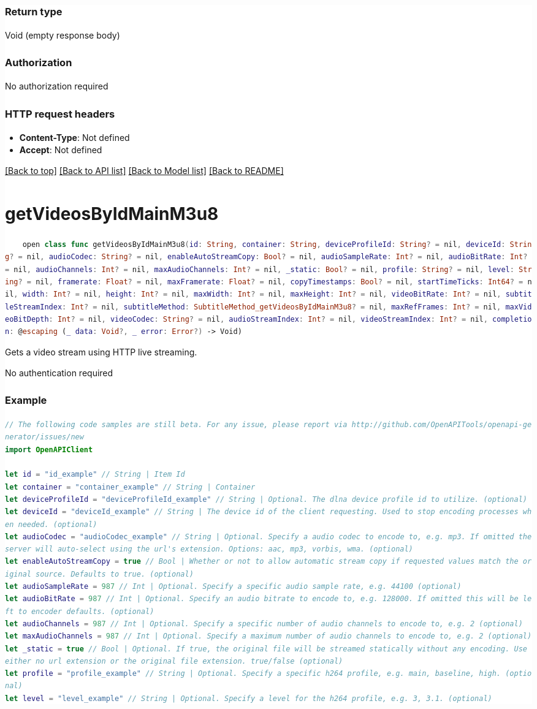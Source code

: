 ### Return type

Void (empty response body)

### Authorization

No authorization required

### HTTP request headers

 - **Content-Type**: Not defined
 - **Accept**: Not defined

[[Back to top]](#) [[Back to API list]](../README.md#documentation-for-api-endpoints) [[Back to Model list]](../README.md#documentation-for-models) [[Back to README]](../README.md)

# **getVideosByIdMainM3u8**
```swift
    open class func getVideosByIdMainM3u8(id: String, container: String, deviceProfileId: String? = nil, deviceId: String? = nil, audioCodec: String? = nil, enableAutoStreamCopy: Bool? = nil, audioSampleRate: Int? = nil, audioBitRate: Int? = nil, audioChannels: Int? = nil, maxAudioChannels: Int? = nil, _static: Bool? = nil, profile: String? = nil, level: String? = nil, framerate: Float? = nil, maxFramerate: Float? = nil, copyTimestamps: Bool? = nil, startTimeTicks: Int64? = nil, width: Int? = nil, height: Int? = nil, maxWidth: Int? = nil, maxHeight: Int? = nil, videoBitRate: Int? = nil, subtitleStreamIndex: Int? = nil, subtitleMethod: SubtitleMethod_getVideosByIdMainM3u8? = nil, maxRefFrames: Int? = nil, maxVideoBitDepth: Int? = nil, videoCodec: String? = nil, audioStreamIndex: Int? = nil, videoStreamIndex: Int? = nil, completion: @escaping (_ data: Void?, _ error: Error?) -> Void)
```

Gets a video stream using HTTP live streaming.

No authentication required

### Example
```swift
// The following code samples are still beta. For any issue, please report via http://github.com/OpenAPITools/openapi-generator/issues/new
import OpenAPIClient

let id = "id_example" // String | Item Id
let container = "container_example" // String | Container
let deviceProfileId = "deviceProfileId_example" // String | Optional. The dlna device profile id to utilize. (optional)
let deviceId = "deviceId_example" // String | The device id of the client requesting. Used to stop encoding processes when needed. (optional)
let audioCodec = "audioCodec_example" // String | Optional. Specify a audio codec to encode to, e.g. mp3. If omitted the server will auto-select using the url's extension. Options: aac, mp3, vorbis, wma. (optional)
let enableAutoStreamCopy = true // Bool | Whether or not to allow automatic stream copy if requested values match the original source. Defaults to true. (optional)
let audioSampleRate = 987 // Int | Optional. Specify a specific audio sample rate, e.g. 44100 (optional)
let audioBitRate = 987 // Int | Optional. Specify an audio bitrate to encode to, e.g. 128000. If omitted this will be left to encoder defaults. (optional)
let audioChannels = 987 // Int | Optional. Specify a specific number of audio channels to encode to, e.g. 2 (optional)
let maxAudioChannels = 987 // Int | Optional. Specify a maximum number of audio channels to encode to, e.g. 2 (optional)
let _static = true // Bool | Optional. If true, the original file will be streamed statically without any encoding. Use either no url extension or the original file extension. true/false (optional)
let profile = "profile_example" // String | Optional. Specify a specific h264 profile, e.g. main, baseline, high. (optional)
let level = "level_example" // String | Optional. Specify a level for the h264 profile, e.g. 3, 3.1. (optional)
```